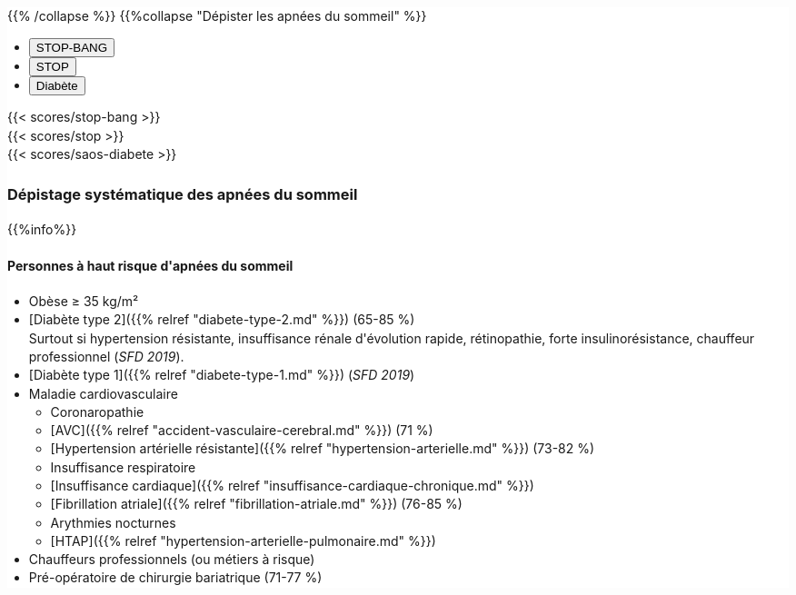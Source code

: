 {{% /collapse %}}
{{%collapse "Dépister les apnées du sommeil" %}}

<div class="card card-hover card-tab my-3 mb-xl-5 mw-640">
  <ul class="nav nav-tabs nav-justified" id="tabs-saos" role="tablist">
    <li class="nav-item" role="presentation">
      <button aria-controls="stop-bang-panel" aria-selected="true" class="nav-link active" data-toggle="tab" data-target="#stop-bang-panel" id="stop-bang-tab" type="button" role="tab">STOP-BANG</button>
    </li>
    <li class="nav-item" role="presentation">
      <button aria-controls="stop-panel" aria-selected="false" class="nav-link" data-toggle="tab" data-target="#stop-panel" id="stop-tab" type="button" role="tab">STOP</button>
    </li>
    <li class="nav-item" role="presentation">
      <button aria-controls="saos-diabete-panel" aria-selected="false" class="nav-link" data-toggle="tab" data-target="#saos-diabete-panel" id="saos-diabete-tab" type="button" role="tab">Diabète</button>
    </li>
  </ul>
  <div class="tab-content">
    <div aria-labelledby="stop-bang-tab" class="tab-pane fade show active" id="stop-bang-panel" role="tabpanel">
  {{< scores/stop-bang >}}
  </div>
  <div aria-labelledby="stop-tab" class="tab-pane fade" id="stop-panel" role="tabpanel">
  {{< scores/stop >}}
  </div>
  <div aria-labelledby="saos-diabete-tab" class="tab-pane fade" id="saos-diabete-panel" role="tabpanel">
  {{< scores/saos-diabete >}}
  </div>
  </div>
</div>

### Dépistage systématique des apnées du sommeil

{{%info%}}

#### Personnes à haut risque d'apnées du sommeil

- Obèse ≥ 35 kg/m²
- [Diabète type 2]({{% relref "diabete-type-2.md" %}}) (65-85 %)  
  Surtout si hypertension résistante, insuffisance rénale d'évolution rapide, rétinopathie, forte insulinorésistance, chauffeur professionnel (*SFD 2019*).
- [Diabète type 1]({{% relref "diabete-type-1.md" %}}) (*SFD 2019*)
- Maladie cardiovasculaire
  - Coronaropathie
  - [AVC]({{% relref "accident-vasculaire-cerebral.md" %}}) (71 %)
  - [Hypertension artérielle résistante]({{% relref "hypertension-arterielle.md" %}}) (73-82 %)
  - Insuffisance respiratoire
  - [Insuffisance cardiaque]({{% relref "insuffisance-cardiaque-chronique.md" %}})
  - [Fibrillation atriale]({{% relref "fibrillation-atriale.md" %}}) (76-85 %)
  - Arythmies nocturnes
  - [HTAP]({{% relref "hypertension-arterielle-pulmonaire.md" %}})
- Chauffeurs professionnels (ou métiers à risque)
- Pré-opératoire de chirurgie bariatrique (71-77 %)
